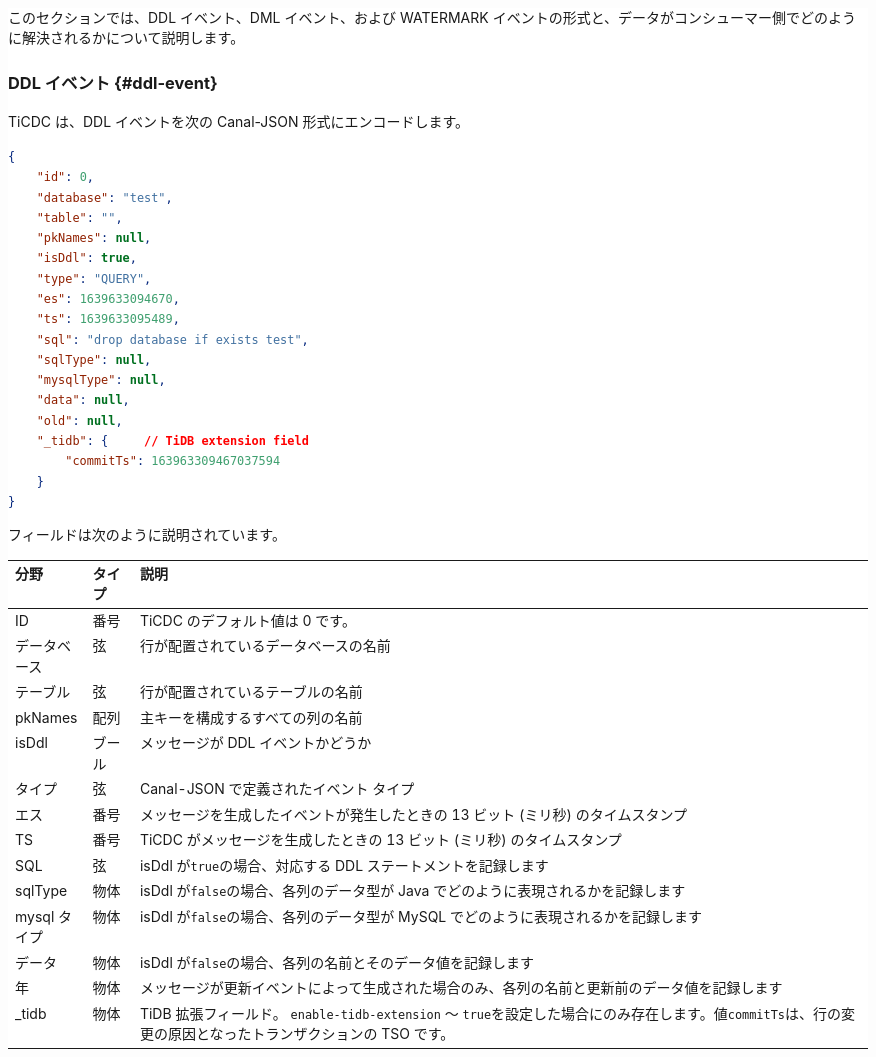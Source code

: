このセクションでは、DDL イベント、DML イベント、および WATERMARK イベントの形式と、データがコンシューマー側でどのように解決されるかについて説明します。

### DDL イベント {#ddl-event}

TiCDC は、DDL イベントを次の Canal-JSON 形式にエンコードします。

```json
{
    "id": 0,
    "database": "test",
    "table": "",
    "pkNames": null,
    "isDdl": true,
    "type": "QUERY",
    "es": 1639633094670,
    "ts": 1639633095489,
    "sql": "drop database if exists test",
    "sqlType": null,
    "mysqlType": null,
    "data": null,
    "old": null,
    "_tidb": {     // TiDB extension field
        "commitTs": 163963309467037594
    }
}
```

フィールドは次のように説明されています。

| 分野        | タイプ | 説明                                                                                                      |
| :-------- | :-- | :------------------------------------------------------------------------------------------------------ |
| ID        | 番号  | TiCDC のデフォルト値は 0 です。                                                                                    |
| データベース    | 弦   | 行が配置されているデータベースの名前                                                                                      |
| テーブル      | 弦   | 行が配置されているテーブルの名前                                                                                        |
| pkNames   | 配列  | 主キーを構成するすべての列の名前                                                                                        |
| isDdl     | ブール | メッセージが DDL イベントかどうか                                                                                     |
| タイプ       | 弦   | Canal-JSON で定義されたイベント タイプ                                                                               |
| エス        | 番号  | メッセージを生成したイベントが発生したときの 13 ビット (ミリ秒) のタイムスタンプ                                                            |
| TS        | 番号  | TiCDC がメッセージを生成したときの 13 ビット (ミリ秒) のタイムスタンプ                                                              |
| SQL       | 弦   | isDdl が`true`の場合、対応する DDL ステートメントを記録します                                                                 |
| sqlType   | 物体  | isDdl が`false`の場合、各列のデータ型が Java でどのように表現されるかを記録します                                                      |
| mysql タイプ | 物体  | isDdl が`false`の場合、各列のデータ型が MySQL でどのように表現されるかを記録します                                                     |
| データ       | 物体  | isDdl が`false`の場合、各列の名前とそのデータ値を記録します                                                                    |
| 年         | 物体  | メッセージが更新イベントによって生成された場合のみ、各列の名前と更新前のデータ値を記録します                                                          |
| _tidb     | 物体  | TiDB 拡張フィールド。 `enable-tidb-extension` ～ `true`を設定した場合にのみ存在します。値`commitTs`は、行の変更の原因となったトランザクションの TSO です。 |

